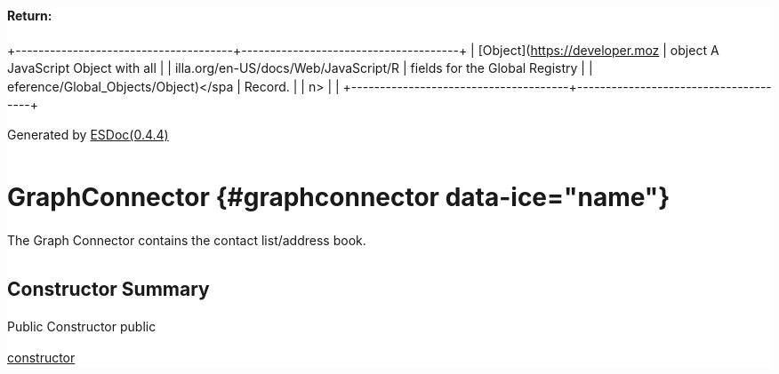 </div>

<div class="return-params" data-ice="returnParams">

#### Return:

+--------------------------------------+--------------------------------------+
| <span>[Object](https://developer.moz | object A JavaScript Object with all  |
| illa.org/en-US/docs/Web/JavaScript/R | fields for the Global Registry       |
| eference/Global_Objects/Object)</spa | Record.                              |
| n>                                   |                                      |
+--------------------------------------+--------------------------------------+

<div data-ice="returnProperties">

</div>

</div>

</div>

</div>

</div>

Generated by [ESDoc<span
data-ice="esdocVersion">(0.4.4)</span>](https://esdoc.org)
<div class="self-detail detail">

GraphConnector {#graphconnector data-ice="name"}
==============

<div class="description" data-ice="description">

The Graph Connector contains the contact list/address book.

</div>

</div>

<div data-ice="constructorSummary">

Constructor Summary
-------------------

Public Constructor
<span class="access" data-ice="access">public</span> <span
class="override" data-ice="override"></span>
<div>

<span
data-ice="name"><span>[constructor](../../../class/src/graphconnector/GraphConnector.js~GraphConnector.html#instance-constructor-constructor)</span></span>

</div>

<div>
